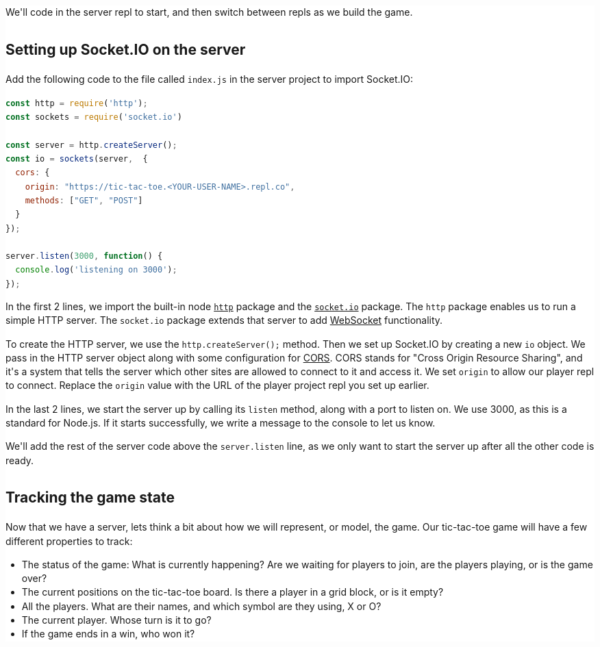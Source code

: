 We'll code in the server repl to start, and then switch between repls as we build the game.

## Setting up Socket.IO on the server

Add the following code to the file called `index.js` in the server project to import Socket.IO:

```js
const http = require('http');
const sockets = require('socket.io')

const server = http.createServer();
const io = sockets(server,  {
  cors: {
    origin: "https://tic-tac-toe.<YOUR-USER-NAME>.repl.co",
    methods: ["GET", "POST"]
  }
});

server.listen(3000, function() {
  console.log('listening on 3000');
});

```

In the first 2 lines, we import the built-in node [`http`](https://nodejs.org/api/http.html) package and the [`socket.io`](https://socket.io) package. The `http` package enables us to run a simple HTTP server. The `socket.io` package extends that server to add [WebSocket](https://developer.mozilla.org/en-US/docs/Web/API/WebSockets_API) functionality.

To create the HTTP server, we use the `http.createServer();` method. Then we set up Socket.IO by creating a new `io` object. We pass in the HTTP server object along with some configuration for [CORS](https://developer.mozilla.org/en-US/docs/Glossary/CORS). CORS stands for "Cross Origin Resource Sharing", and it's a system that tells the server which other sites are allowed to connect to it and access it. We set `origin` to allow our player repl to connect. Replace the `origin` value with the URL of the player project repl you set up earlier.

In the last 2 lines, we start the server up by calling its `listen` method, along with a port to listen on. We use 3000, as this is a standard for Node.js. If it starts successfully, we write a message to the console to let us know.

We'll add the rest of the server code above the `server.listen` line, as we only want to start the server up after all the other code is ready.

## Tracking the game state

Now that we have a server, lets think a bit about how we will represent, or model, the game. Our tic-tac-toe game will have a few different properties to track:

- The status of the game: What is currently happening? Are we waiting for players to join, are the players playing, or is the game over?
- The current positions on the tic-tac-toe board. Is there a player in a grid block, or is it empty?
- All the players. What are their names, and which symbol are they using, X or O?
- The current player. Whose turn is it to go?
- If the game ends in a win, who won it?
